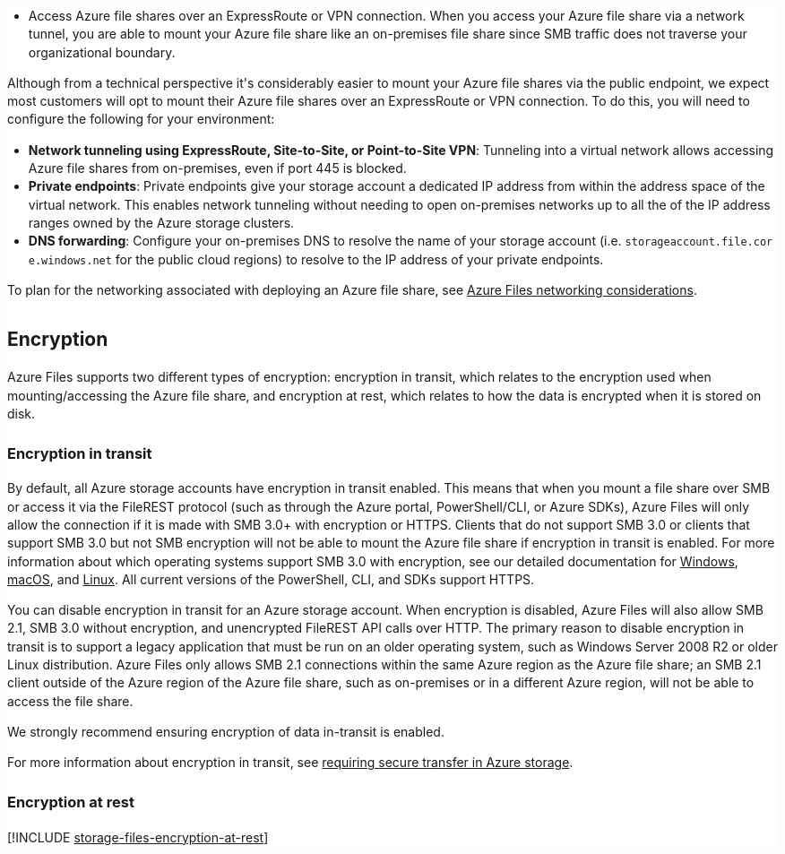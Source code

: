 - Access Azure file shares over an ExpressRoute or VPN connection. When you access your Azure file share via a network tunnel, you are able to mount your Azure file share like an on-premises file share since SMB traffic does not traverse your organizational boundary.   

Although from a technical perspective it's considerably easier to mount your Azure file shares via the public endpoint, we expect most customers will opt to mount their Azure file shares over an ExpressRoute or VPN connection. To do this, you will need to configure the following for your environment:  

- **Network tunneling using ExpressRoute, Site-to-Site, or Point-to-Site VPN**: Tunneling into a virtual network allows accessing Azure file shares from on-premises, even if port 445 is blocked.
- **Private endpoints**: Private endpoints give your storage account a dedicated IP address from within the address space of the virtual network. This enables network tunneling without needing to open on-premises networks up to all the of the IP address ranges owned by the Azure storage clusters. 
- **DNS forwarding**: Configure your on-premises DNS to resolve the name of your storage account (i.e. `storageaccount.file.core.windows.net` for the public cloud regions) to resolve to the IP address of your private endpoints.

To plan for the networking associated with deploying an Azure file share, see [Azure Files networking considerations](storage-files-networking-overview.md).

## Encryption
Azure Files supports two different types of encryption: encryption in transit, which relates to the encryption used when mounting/accessing the Azure file share, and encryption at rest, which relates to how the data is encrypted when it is stored on disk. 

### Encryption in transit
By default, all Azure storage accounts have encryption in transit enabled. This means that when you mount a file share over SMB or access it via the FileREST protocol (such as through the Azure portal, PowerShell/CLI, or Azure SDKs), Azure Files will only allow the connection if it is made with SMB 3.0+ with encryption or HTTPS. Clients that do not support SMB 3.0 or clients that support SMB 3.0 but not SMB encryption will not be able to mount the Azure file share if encryption in transit is enabled. For more information about which operating systems support SMB 3.0 with encryption, see our detailed documentation for [Windows](storage-how-to-use-files-windows.md), [macOS](storage-how-to-use-files-mac.md), and [Linux](storage-how-to-use-files-linux.md). All current versions of the PowerShell, CLI, and SDKs support HTTPS.  

You can disable encryption in transit for an Azure storage account. When encryption is disabled, Azure Files will also allow SMB 2.1, SMB 3.0 without encryption, and unencrypted FileREST API calls over HTTP. The primary reason to disable encryption in transit is to support a legacy application that must be run on an older operating system, such as Windows Server 2008 R2 or older Linux distribution. Azure Files only allows SMB 2.1 connections within the same Azure region as the Azure file share; an SMB 2.1 client outside of the Azure region of the Azure file share, such as on-premises or in a different Azure region, will not be able to access the file share.

We strongly recommend ensuring encryption of data in-transit is enabled.

For more information about encryption in transit, see [requiring secure transfer in Azure storage](../common/storage-require-secure-transfer.md?toc=%2fazure%2fstorage%2ffiles%2ftoc.json).

### Encryption at rest
[!INCLUDE [storage-files-encryption-at-rest](../../../includes/storage-files-encryption-at-rest.md)]
